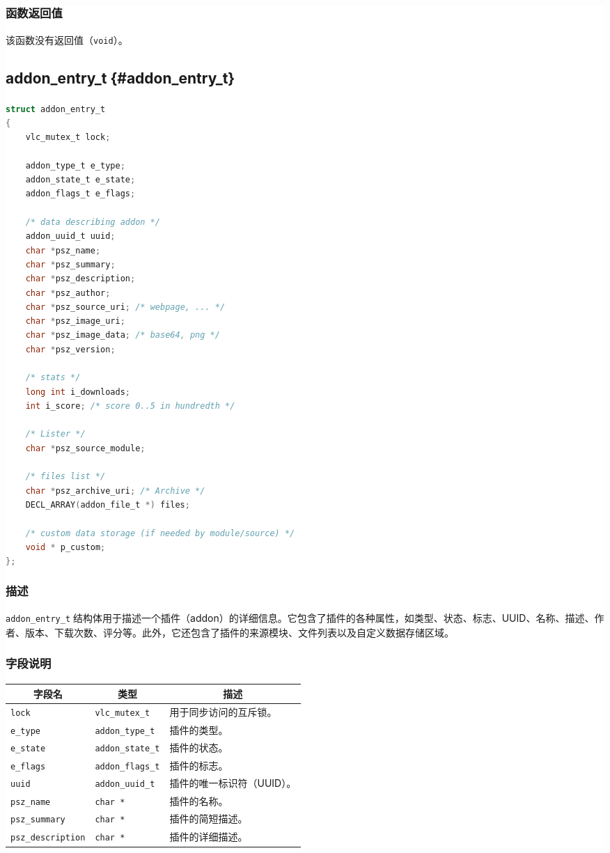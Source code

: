 ### 函数返回值
该函数没有返回值（`void`）。
## addon_entry_t {#addon_entry_t}

```c
struct addon_entry_t
{
    vlc_mutex_t lock;

    addon_type_t e_type;
    addon_state_t e_state;
    addon_flags_t e_flags;

    /* data describing addon */
    addon_uuid_t uuid;
    char *psz_name;
    char *psz_summary;
    char *psz_description;
    char *psz_author;
    char *psz_source_uri; /* webpage, ... */
    char *psz_image_uri;
    char *psz_image_data; /* base64, png */
    char *psz_version;

    /* stats */
    long int i_downloads;
    int i_score; /* score 0..5 in hundredth */

    /* Lister */
    char *psz_source_module;

    /* files list */
    char *psz_archive_uri; /* Archive */
    DECL_ARRAY(addon_file_t *) files;

    /* custom data storage (if needed by module/source) */
    void * p_custom;
};
```

### 描述
`addon_entry_t` 结构体用于描述一个插件（addon）的详细信息。它包含了插件的各种属性，如类型、状态、标志、UUID、名称、描述、作者、版本、下载次数、评分等。此外，它还包含了插件的来源模块、文件列表以及自定义数据存储区域。

### 字段说明

| 字段名            | 类型                  | 描述                                                                 |
|-------------------|-----------------------|--------------------------------------------------------------------------|
| `lock`            | `vlc_mutex_t`         | 用于同步访问的互斥锁。                                                   |
| `e_type`          | `addon_type_t`        | 插件的类型。                                                             |
| `e_state`         | `addon_state_t`       | 插件的状态。                                                             |
| `e_flags`         | `addon_flags_t`       | 插件的标志。                                                             |
| `uuid`            | `addon_uuid_t`        | 插件的唯一标识符（UUID）。                                               |
| `psz_name`        | `char *`              | 插件的名称。                                                             |
| `psz_summary`     | `char *`              | 插件的简短描述。                                                         |
| `psz_description` | `char *`              | 插件的详细描述。                                                         |